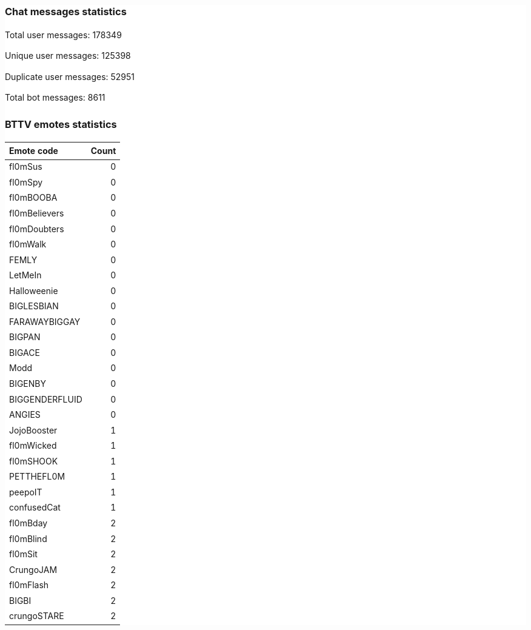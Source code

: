 ### Chat messages statistics

Total user messages: 178349

Unique user messages: 125398

Duplicate user messages: 52951

Total bot messages: 8611

### BTTV emotes statistics

| Emote code         | Count |
| :----------------- | ----: |
| fl0mSus            | 0     |
| fl0mSpy            | 0     |
| fl0mBOOBA          | 0     |
| fl0mBelievers      | 0     |
| fl0mDoubters       | 0     |
| fl0mWalk           | 0     |
| FEMLY              | 0     |
| LetMeIn            | 0     |
| Halloweenie        | 0     |
| BIGLESBIAN         | 0     |
| FARAWAYBIGGAY      | 0     |
| BIGPAN             | 0     |
| BIGACE             | 0     |
| Modd               | 0     |
| BIGENBY            | 0     |
| BIGGENDERFLUID     | 0     |
| ANGIES             | 0     |
| JojoBooster        | 1     |
| fl0mWicked         | 1     |
| fl0mSHOOK          | 1     |
| PETTHEFL0M         | 1     |
| peepoIT            | 1     |
| confusedCat        | 1     |
| fl0mBday           | 2     |
| fl0mBlind          | 2     |
| fl0mSit            | 2     |
| CrungoJAM          | 2     |
| fl0mFlash          | 2     |
| BIGBI              | 2     |
| crungoSTARE        | 2     |